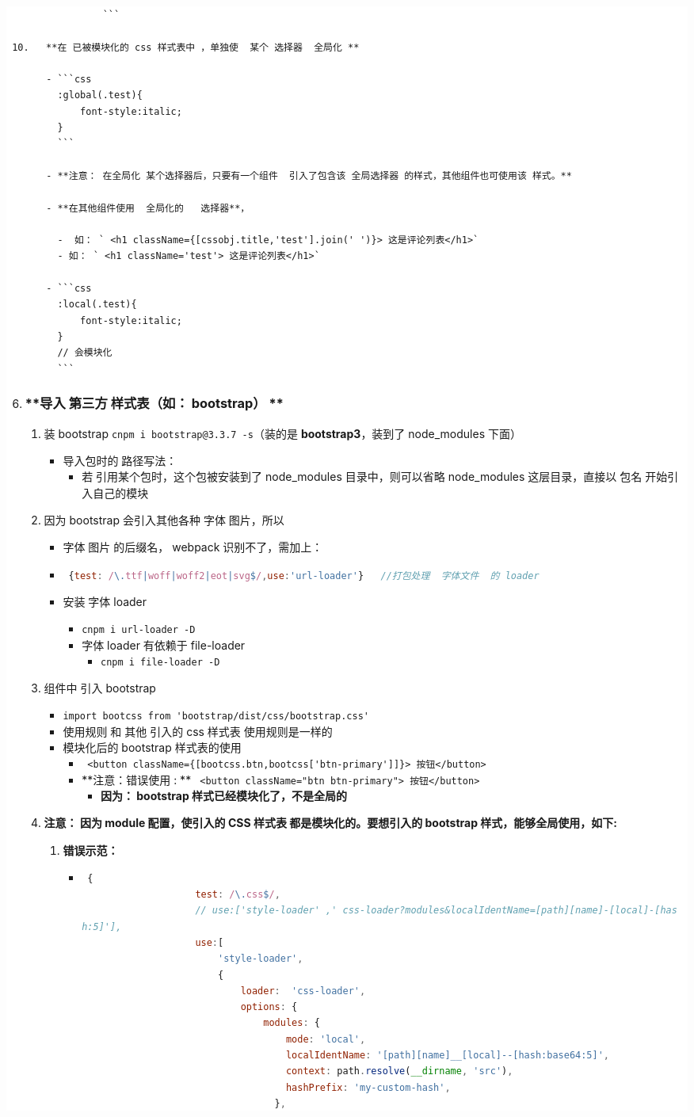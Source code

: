                      ```
     
     10.   **在 已被模块化的 css 样式表中 ，单独使  某个 选择器  全局化 **
     
           - ```css
             :global(.test){
                 font-style:italic;
             }
             ```
     
           - **注意： 在全局化 某个选择器后，只要有一个组件  引入了包含该 全局选择器 的样式，其他组件也可使用该 样式。**
     
           - **在其他组件使用  全局化的   选择器**，
     
             -  如： ` <h1 className={[cssobj.title,'test'].join(' ')}> 这是评论列表</h1>`
             - 如： ` <h1 className='test'> 这是评论列表</h1>`
     
           - ```css
             :local(.test){
                 font-style:italic;
             }
             // 会模块化
             ```
   
6.   ### **导入 第三方  样式表（如： bootstrap） **

     1.   装 bootstrap  `cnpm i bootstrap@3.3.7 -s`（装的是  **bootstrap3**，装到了  node_modules 下面）

          - 导入包时的 路径写法：
            - 若 引用某个包时，这个包被安装到了  node_modules  目录中，则可以省略 node_modules 这层目录，直接以  包名 开始引入自己的模块

     2.   因为 bootstrap 会引入其他各种  字体  图片，所以
          - 字体  图片 的后缀名，  webpack  识别不了，需加上：

          - ```jsx
             {test: /\.ttf|woff|woff2|eot|svg$/,use:'url-loader'}   //打包处理  字体文件  的 loader
            ```

          - 安装  字体 loader 

            - `cnpm i url-loader -D`
            - 字体  loader 有依赖于  file-loader
              - `cnpm i file-loader -D`

     3.   组件中 引入 bootstrap

          - `import bootcss from 'bootstrap/dist/css/bootstrap.css'` 
          - 使用规则  和 其他 引入的 css 样式表 使用规则是一样的
          - 模块化后的  bootstrap  样式表的使用
            - ` <button className={[bootcss.btn,bootcss['btn-primary']]}> 按钮</button>`
            - **注意：错误使用 : **  ` <button className="btn btn-primary"> 按钮</button>`
              - **因为： bootstrap 样式已经模块化了，不是全局的** 

     4.   **注意： 因为 module 配置，使引入的  CSS 样式表  都是模块化的。要想引入的 bootstrap 样式，能够全局使用，如下:**  

          1.   **错误示范：**

               - ```jsx
                  {
                                     test: /\.css$/,
                                     // use:['style-loader' ,' css-loader?modules&localIdentName=[path][name]-[local]-[hash:5]'],
                                     use:[
                                         'style-loader',
                                         {
                                             loader:  'css-loader',
                                             options: {
                                                 modules: {
                                                     mode: 'local',
                                                     localIdentName: '[path][name]__[local]--[hash:base64:5]',
                                                     context: path.resolve(__dirname, 'src'),
                                                     hashPrefix: 'my-custom-hash',
                                                   },